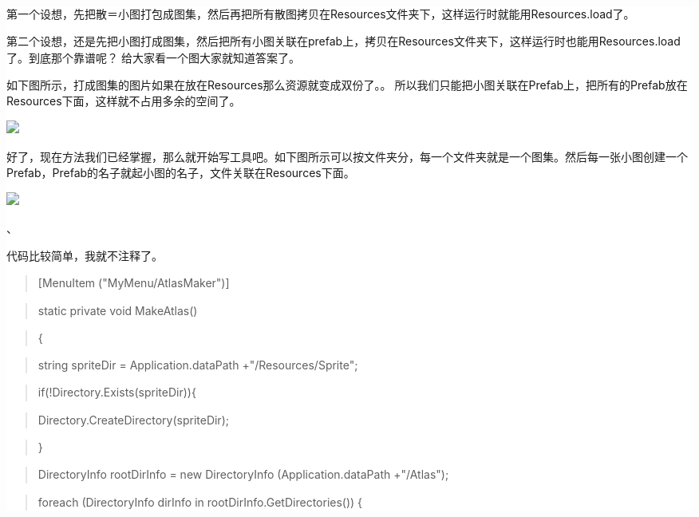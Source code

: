 第一个设想，先把散＝小图打包成图集，然后再把所有散图拷贝在Resources文件夹下，这样运行时就能用Resources.load了。

第二个设想，还是先把小图打成图集，然后把所有小图关联在prefab上，拷贝在Resources文件夹下，这样运行时也能用Resources.load了。到底那个靠谱呢？
给大家看一个图大家就知道答案了。

如下图所示，打成图集的图片如果在放在Resources那么资源就变成双份了。。
所以我们只能把小图关联在Prefab上，把所有的Prefab放在Resources下面，这样就不占用多余的空间了。

  

![](http://upload-images.jianshu.io/upload_images/17266280-192071356a4488e1.png?imageMogr2/auto-orient/strip%7CimageView2/2/w/1240)  

好了，现在方法我们已经掌握，那么就开始写工具吧。如下图所示可以按文件夹分，每一个文件夹就是一个图集。然后每一张小图创建一个Prefab，Prefab的名子就起小图的名子，文件关联在Resources下面。

  

![](http://upload-images.jianshu.io/upload_images/17266280-29752791f390e6ae.png?imageMogr2/auto-orient/strip%7CimageView2/2/w/1240)  

、

代码比较简单，我就不注释了。

> [MenuItem ("MyMenu/AtlasMaker")]

>

> static private void MakeAtlas()

>

> {

>

> string spriteDir = Application.dataPath +"/Resources/Sprite";

>

> if(!Directory.Exists(spriteDir)){

>

> Directory.CreateDirectory(spriteDir);

>

> }

>

>  
>

>

> DirectoryInfo rootDirInfo = new DirectoryInfo (Application.dataPath
+"/Atlas");

>

> foreach (DirectoryInfo dirInfo in rootDirInfo.GetDirectories()) {

>

